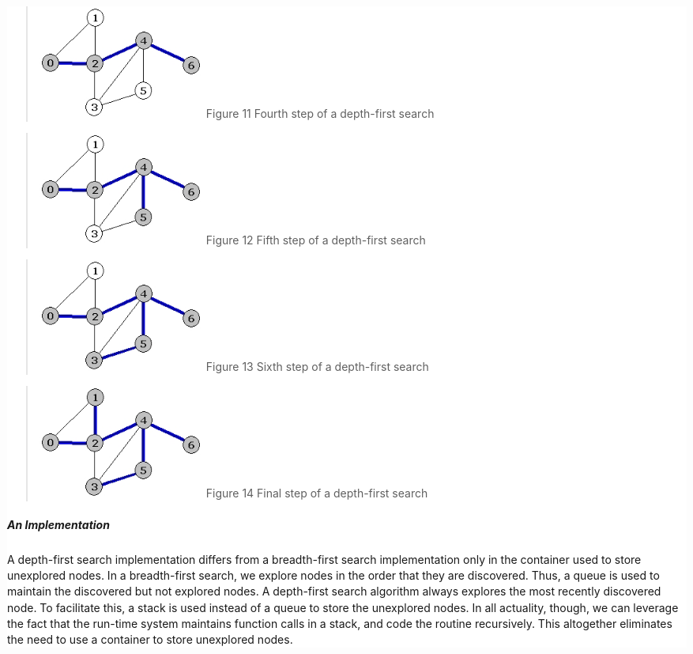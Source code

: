 > <img src="Unit 5.Trees and Graphs.assets/d4[1]-162893680361621.png" alt="fourth step of a depth-first search" style="zoom:80%;" />
> Figure 11 Fourth step of a depth-first search 

> <img src="Unit 5.Trees and Graphs.assets/d5[1]-162893681564122.png" alt="fifth step of a depth-first search" style="zoom:80%;" />
> Figure 12 Fifth step of a depth-first search 

> <img src="Unit 5.Trees and Graphs.assets/d6[1]-162893682850823.png" alt="six step of a depth-first search" style="zoom:80%;" />
> Figure 13 Sixth step of a depth-first search 

> <img src="Unit 5.Trees and Graphs.assets/d7[1]-162893683994924.png" alt="final step of a depth-first search" style="zoom:80%;" />
> Figure 14 Final step of a depth-first search 

##### An Implementation

A depth-first search implementation differs from a breadth-first search  implementation only in the container used to store unexplored nodes. In a  breadth-first search, we explore nodes in the order that they are discovered.  Thus, a queue is used to maintain the discovered but not explored nodes. A  depth-first search algorithm always explores the most recently discovered node.  To facilitate this, a stack is used instead of a queue to store the unexplored  nodes. In all actuality, though, we can leverage the fact that the run-time  system maintains function calls in a stack, and code the routine recursively.  This altogether eliminates the need to use a container to store unexplored  nodes.
